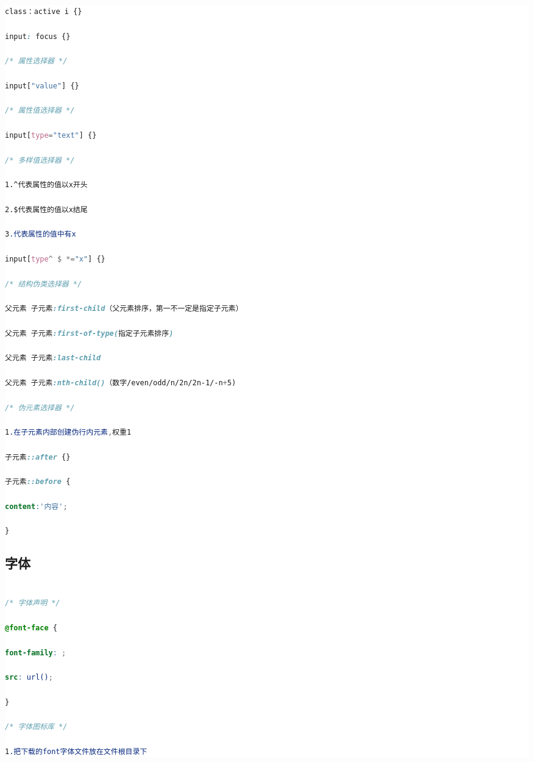 ```css
class：active i {}

input: focus {}

/* 属性选择器 */

input["value"] {}

/* 属性值选择器 */

input[type="text"] {}

/* 多样值选择器 */

1.^代表属性的值以x开头

2.$代表属性的值以x结尾

3.代表属性的值中有x

input[type^ $ *="x"] {}

/* 结构伪类选择器 */

父元素 子元素:first-child（父元素排序，第一不一定是指定子元素）

父元素 子元素:first-of-type(指定子元素排序)

父元素 子元素:last-child
  
父元素 子元素:nth-child()（数字/even/odd/n/2n/2n-1/-n+5)

/* 伪元素选择器 */

1.在子元素内部创建伪行内元素,权重1

子元素::after {}

子元素::before {

content:'内容';

}

```

## 字体

```css

/* 字体声明 */

@font-face {

font-family: ;

src: url();

}

/* 字体图标库 */

1.把下载的font字体文件放在文件根目录下
```